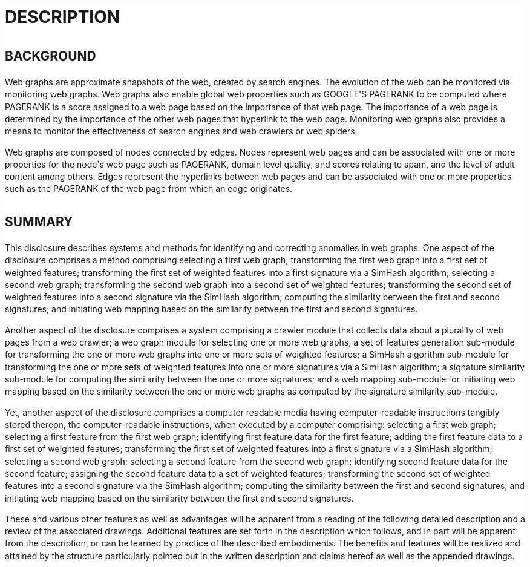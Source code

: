 # DESCRIPTION

## BACKGROUND

Web graphs are approximate snapshots of the web, created by search engines. The evolution of the web can be monitored via monitoring web graphs. Web graphs also enable global web properties such as GOOGLE'S PAGERANK to be computed where PAGERANK is a score assigned to a web page based on the importance of that web page. The importance of a web page is determined by the importance of the other web pages that hyperlink to the web page. Monitoring web graphs also provides a means to monitor the effectiveness of search engines and web crawlers or web spiders.

Web graphs are composed of nodes connected by edges. Nodes represent web pages and can be associated with one or more properties for the node's web page such as PAGERANK, domain level quality, and scores relating to spam, and the level of adult content among others. Edges represent the hyperlinks between web pages and can be associated with one or more properties such as the PAGERANK of the web page from which an edge originates.

## SUMMARY

This disclosure describes systems and methods for identifying and correcting anomalies in web graphs. One aspect of the disclosure comprises a method comprising selecting a first web graph; transforming the first web graph into a first set of weighted features; transforming the first set of weighted features into a first signature via a SimHash algorithm; selecting a second web graph; transforming the second web graph into a second set of weighted features; transforming the second set of weighted features into a second signature via the SimHash algorithm; computing the similarity between the first and second signatures; and initiating web mapping based on the similarity between the first and second signatures.

Another aspect of the disclosure comprises a system comprising a crawler module that collects data about a plurality of web pages from a web crawler; a web graph module for selecting one or more web graphs; a set of features generation sub-module for transforming the one or more web graphs into one or more sets of weighted features; a SimHash algorithm sub-module for transforming the one or more sets of weighted features into one or more signatures via a SimHash algorithm; a signature similarity sub-module for computing the similarity between the one or more signatures; and a web mapping sub-module for initiating web mapping based on the similarity between the one or more web graphs as computed by the signature similarity sub-module.

Yet, another aspect of the disclosure comprises a computer readable media having computer-readable instructions tangibly stored thereon, the computer-readable instructions, when executed by a computer comprising: selecting a first web graph; selecting a first feature from the first web graph; identifying first feature data for the first feature; adding the first feature data to a first set of weighted features; transforming the first set of weighted features into a first signature via a SimHash algorithm; selecting a second web graph; selecting a second feature from the second web graph; identifying second feature data for the second feature; assigning the second feature data to a set of weighted features; transforming the second set of weighted features into a second signature via the SimHash algorithm; computing the similarity between the first and second signatures; and initiating web mapping based on the similarity between the first and second signatures.

These and various other features as well as advantages will be apparent from a reading of the following detailed description and a review of the associated drawings. Additional features are set forth in the description which follows, and in part will be apparent from the description, or can be learned by practice of the described embodiments. The benefits and features will be realized and attained by the structure particularly pointed out in the written description and claims hereof as well as the appended drawings.
